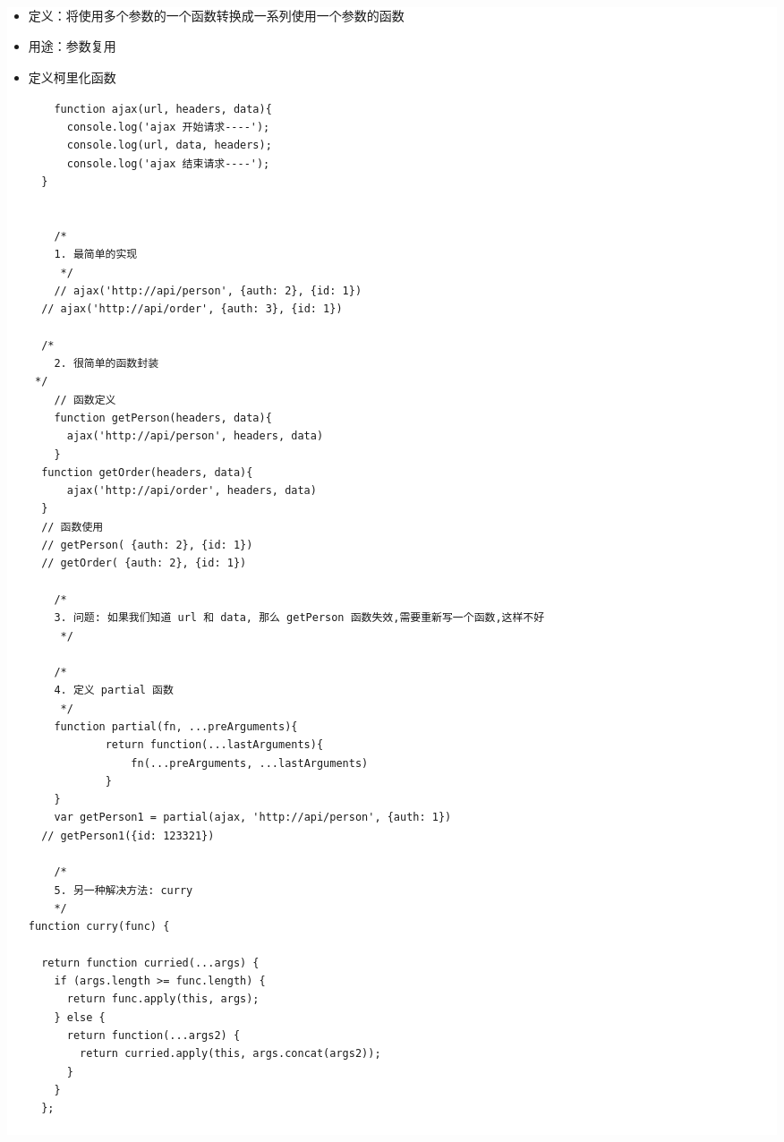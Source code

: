   - 定义：将使用多个参数的一个函数转换成一系列使用一个参数的函数

  - 用途：参数复用

  - 定义柯里化函数

    ```
    	function ajax(url, headers, data){
    	  console.log('ajax 开始请求----');
    	  console.log(url, data, headers);
    	  console.log('ajax 结束请求----');
      }
    	
    	
    	/*
    	1. 最简单的实现
    	 */
    	// ajax('http://api/person', {auth: 2}, {id: 1})
      // ajax('http://api/order', {auth: 3}, {id: 1})
    
      /*
    	2. 很简单的函数封装
     */
    	// 函数定义
    	function getPerson(headers, data){
    	  ajax('http://api/person', headers, data)
    	}
      function getOrder(headers, data){
    	  ajax('http://api/order', headers, data)
      }
      // 函数使用
      // getPerson( {auth: 2}, {id: 1})
      // getOrder( {auth: 2}, {id: 1})
    	
    	/*
    	3. 问题: 如果我们知道 url 和 data, 那么 getPerson 函数失效,需要重新写一个函数,这样不好
    	 */
    	
    	/*
    	4. 定义 partial 函数
    	 */
    	function partial(fn, ...preArguments){
    			return function(...lastArguments){
    				fn(...preArguments, ...lastArguments)
    			}
    	}
    	var getPerson1 = partial(ajax, 'http://api/person', {auth: 1})
      // getPerson1({id: 123321})
    	
    	/*
    	5. 另一种解决方法: curry 
    	*/
    function curry(func) {
    
      return function curried(...args) {
        if (args.length >= func.length) {
          return func.apply(this, args);
        } else {
          return function(...args2) {
            return curried.apply(this, args.concat(args2));
          }
        }
      };
    